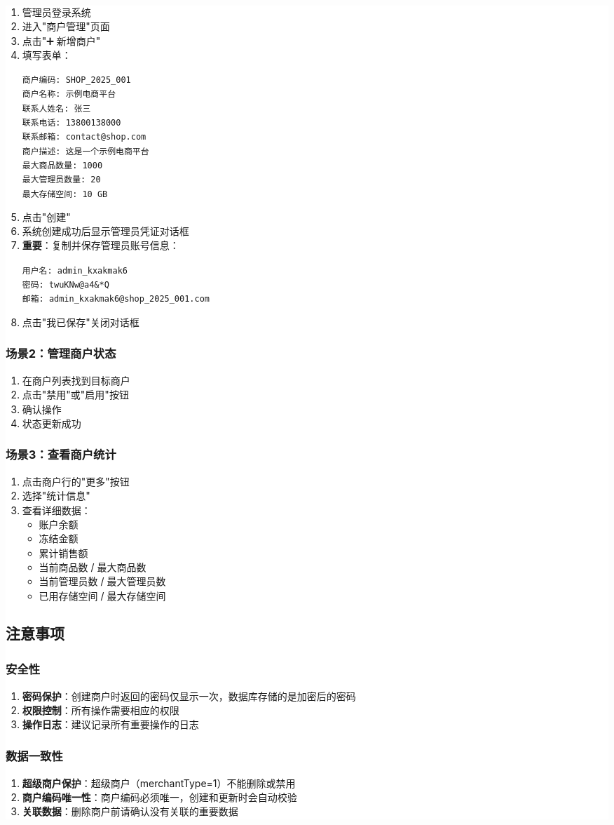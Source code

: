 1. 管理员登录系统
2. 进入"商户管理"页面
3. 点击"➕ 新增商户"
4. 填写表单：
   ```
   商户编码: SHOP_2025_001
   商户名称: 示例电商平台
   联系人姓名: 张三
   联系电话: 13800138000
   联系邮箱: contact@shop.com
   商户描述: 这是一个示例电商平台
   最大商品数量: 1000
   最大管理员数量: 20
   最大存储空间: 10 GB
   ```
5. 点击"创建"
6. 系统创建成功后显示管理员凭证对话框
7. **重要**：复制并保存管理员账号信息：
   ```
   用户名: admin_kxakmak6
   密码: twuKNw@a4&*Q
   邮箱: admin_kxakmak6@shop_2025_001.com
   ```
8. 点击"我已保存"关闭对话框

### 场景2：管理商户状态

1. 在商户列表找到目标商户
2. 点击"禁用"或"启用"按钮
3. 确认操作
4. 状态更新成功

### 场景3：查看商户统计

1. 点击商户行的"更多"按钮
2. 选择"统计信息"
3. 查看详细数据：
   - 账户余额
   - 冻结金额
   - 累计销售额
   - 当前商品数 / 最大商品数
   - 当前管理员数 / 最大管理员数
   - 已用存储空间 / 最大存储空间

## 注意事项

### 安全性
1. **密码保护**：创建商户时返回的密码仅显示一次，数据库存储的是加密后的密码
2. **权限控制**：所有操作需要相应的权限
3. **操作日志**：建议记录所有重要操作的日志

### 数据一致性
1. **超级商户保护**：超级商户（merchantType=1）不能删除或禁用
2. **商户编码唯一性**：商户编码必须唯一，创建和更新时会自动校验
3. **关联数据**：删除商户前请确认没有关联的重要数据
